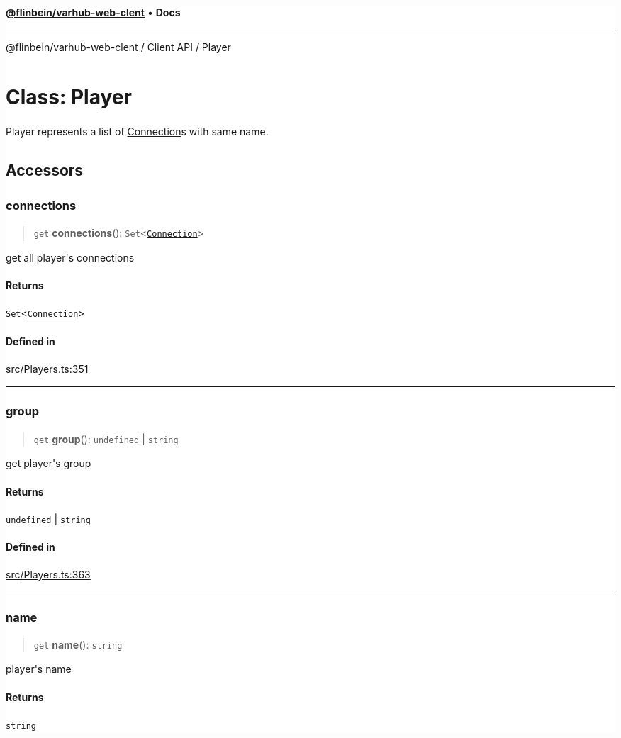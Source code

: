 [**@flinbein/varhub-web-clent**](../../README.md) • **Docs**

***

[@flinbein/varhub-web-clent](../../README.md) / [Client API](../README.md) / Player

# Class: Player

Player represents a list of [Connection](Connection.md)s with same name.

## Accessors

### connections

> `get` **connections**(): `Set`\<[`Connection`](Connection.md)\>

get all player's connections

#### Returns

`Set`\<[`Connection`](Connection.md)\>

#### Defined in

[src/Players.ts:351](https://github.com/flinbein/varhub-web-client/blob/7d6a2e3812e654c01a487ef0fcd6a83839993854/src/Players.ts#L351)

***

### group

> `get` **group**(): `undefined` \| `string`

get player's group

#### Returns

`undefined` \| `string`

#### Defined in

[src/Players.ts:363](https://github.com/flinbein/varhub-web-client/blob/7d6a2e3812e654c01a487ef0fcd6a83839993854/src/Players.ts#L363)

***

### name

> `get` **name**(): `string`

player's name

#### Returns

`string`
